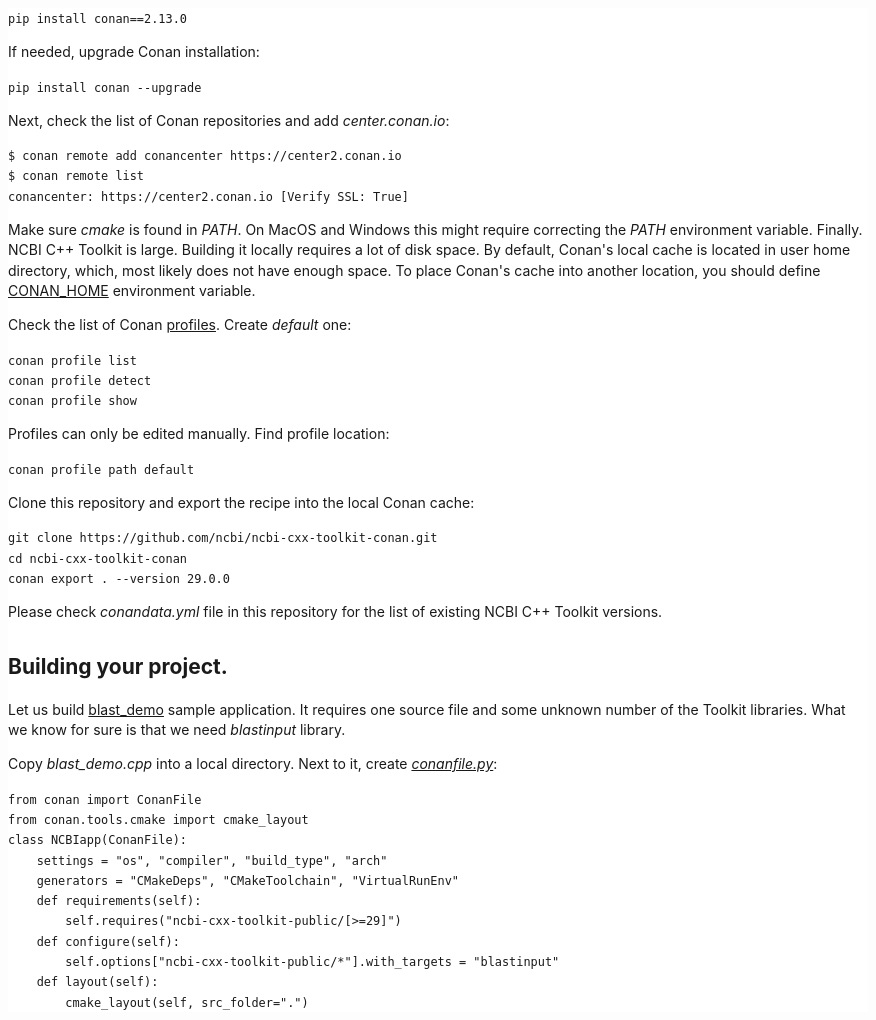     pip install conan==2.13.0

If needed, upgrade Conan installation:

    pip install conan --upgrade

Next, check the list of Conan repositories and add *center.conan.io*:

    $ conan remote add conancenter https://center2.conan.io
    $ conan remote list
    conancenter: https://center2.conan.io [Verify SSL: True]

Make sure *cmake* is found in *PATH*. On MacOS and Windows this might require correcting the *PATH* environment variable.
Finally. NCBI C++ Toolkit is large. Building it locally requires a lot of disk space. By default, Conan's local cache is located 
in user home directory, which, most likely does not have enough space. To place Conan's cache into another location, 
you should define [CONAN_HOME](https://docs.conan.io/2/reference/environment.html) environment variable.

Check the list of Conan [profiles](https://docs.conan.io/2/reference/commands/profile.html). Create *default* one:

    conan profile list
    conan profile detect
    conan profile show

Profiles can only be edited manually. Find profile location:

    conan profile path default

Clone this repository and export the recipe into the local Conan cache:

    git clone https://github.com/ncbi/ncbi-cxx-toolkit-conan.git
    cd ncbi-cxx-toolkit-conan
    conan export . --version 29.0.0

Please check *conandata.yml* file in this repository for the list of existing NCBI C++ Toolkit versions.


<a name="recipe_Build"></a>
## Building your project.

Let us build [blast_demo](https://github.com/ncbi/ncbi-cxx-toolkit-public/blob/master/src/sample/app/blast/CMakeLists.blast_demo.app.txt) sample application.
It requires one source file and some unknown number of the Toolkit libraries. 
What we know for sure is that we need *blastinput* library.

Copy *blast_demo.cpp* into a local directory. Next to it, create [*conanfile.py*](https://docs.conan.io/2/reference/conanfile.html):

    from conan import ConanFile
    from conan.tools.cmake import cmake_layout
    class NCBIapp(ConanFile):
        settings = "os", "compiler", "build_type", "arch"
        generators = "CMakeDeps", "CMakeToolchain", "VirtualRunEnv"
        def requirements(self):
            self.requires("ncbi-cxx-toolkit-public/[>=29]")
        def configure(self):
            self.options["ncbi-cxx-toolkit-public/*"].with_targets = "blastinput"
        def layout(self):
            cmake_layout(self, src_folder=".")

